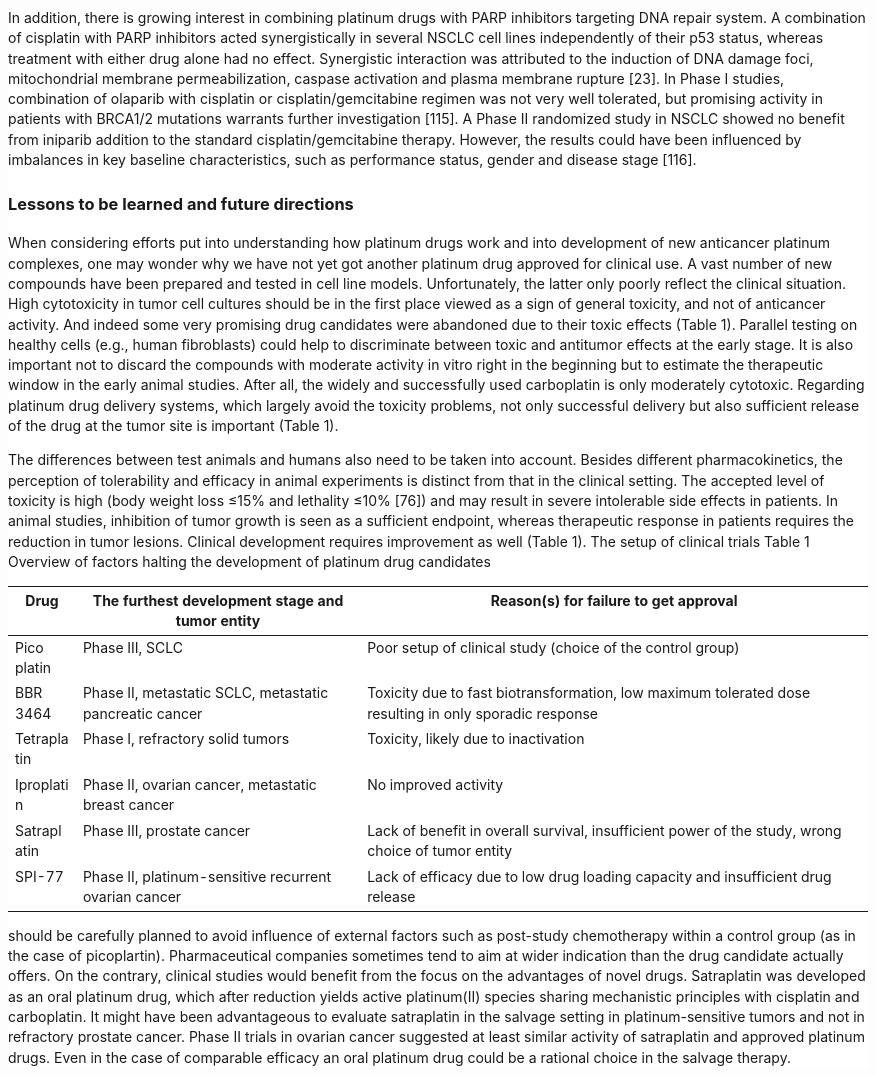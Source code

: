 In addition, there is growing interest in combining platinum drugs with PARP inhibitors targeting DNA repair system. A combination of cisplatin with PARP inhibitors acted synergistically in several NSCLC cell lines independently of their p53 status, whereas treatment with either drug alone had no effect. Synergistic interaction was attributed to the induction of DNA damage foci, mitochondrial membrane permeabilization, caspase activation and plasma membrane rupture [23]. In Phase I studies, combination of olaparib with cisplatin or cisplatin/gemcitabine regimen was not very well tolerated, but promising activity in patients with BRCA1/2 mutations warrants further investigation [115]. A Phase II randomized study in NSCLC showed no benefit from iniparib addition to the standard cisplatin/gemcitabine therapy. However, the results could have been influenced by imbalances in key baseline characteristics, such as performance status, gender and disease stage [116].

### Lessons to be learned and future directions

When considering efforts put into understanding how platinum drugs work and into development of new anticancer platinum complexes, one may wonder why we have not yet got another platinum drug approved for clinical use. A vast number of new compounds have been prepared and tested in cell line models. Unfortunately, the latter only poorly reflect the clinical situation. High cytotoxicity in tumor cell cultures should be in the first place viewed as a sign of general toxicity, and not of anticancer activity. And indeed some very promising drug candidates were abandoned due to their toxic effects (Table 1). Parallel testing on healthy cells (e.g., human fibroblasts) could help to discriminate between toxic and antitumor effects at the early stage. It is also important not to discard the compounds with moderate activity in vitro right in the beginning but to estimate the therapeutic window in the early animal studies. After all, the widely and successfully used carboplatin is only moderately cytotoxic. Regarding platinum drug delivery systems, which largely avoid the toxicity problems, not only successful delivery but also sufficient release of the drug at the tumor site is important (Table 1).

The differences between test animals and humans also need to be taken into account. Besides different pharmacokinetics, the perception of tolerability and efficacy in animal experiments is distinct from that in the clinical setting. The accepted level of toxicity is high (body weight loss ≤15% and lethality ≤10% [76]) and may result in severe intolerable side effects in patients. In animal studies, inhibition of tumor growth is seen as a sufficient endpoint, whereas therapeutic response in patients requires the reduction in tumor lesions. Clinical development requires improvement as well (Table 1). The setup of clinical trials
Table 1 Overview of factors halting the development of platinum drug candidates

| Drug          | The furthest development stage and tumor entity                                                                 | Reason(s) for failure to get approval                                                                                          |
|---------------|----------------------------------------------------------------------------------------------------------------|-----------------------------------------------------------------------------------------------------|
| Pico platin   | Phase III, SCLC                                                                                             | Poor setup of clinical study (choice of the control group)                                                                     |
| BBR 3464      | Phase II, metastatic SCLC, metastatic pancreatic cancer                                                        | Toxicity due to fast biotransformation, low maximum tolerated dose resulting in only sporadic response |
| Tetraplatin   | Phase I, refractory solid tumors                                                                             | Toxicity, likely due to inactivation                                                               |
| Iproplatin    | Phase II, ovarian cancer, metastatic breast cancer                                                           | No improved activity                                                                                |
| Satraplatin   | Phase III, prostate cancer                                                                                  | Lack of benefit in overall survival, insufficient power of the study, wrong choice of tumor entity     |
| SPI-77        | Phase II, platinum-sensitive recurrent ovarian cancer                                                         | Lack of efficacy due to low drug loading capacity and insufficient drug release                     |

should be carefully planned to avoid influence of external factors such as post-study chemotherapy within a control group (as in the case of picoplartin). Pharmaceutical companies sometimes tend to aim at wider indication than the drug candidate actually offers. On the contrary, clinical studies would benefit from the focus on the advantages of novel drugs. Satraplatin was developed as an oral platinum drug, which after reduction yields active platinum(II) species sharing mechanistic principles with cisplatin and carboplatin. It might have been advantageous to evaluate satraplatin in the salvage setting in platinum-sensitive tumors and not in refractory prostate cancer. Phase II trials in ovarian cancer suggested at least similar activity of satraplatin and approved platinum drugs. Even in the case of comparable efficacy an oral platinum drug could be a rational choice in the salvage therapy.
